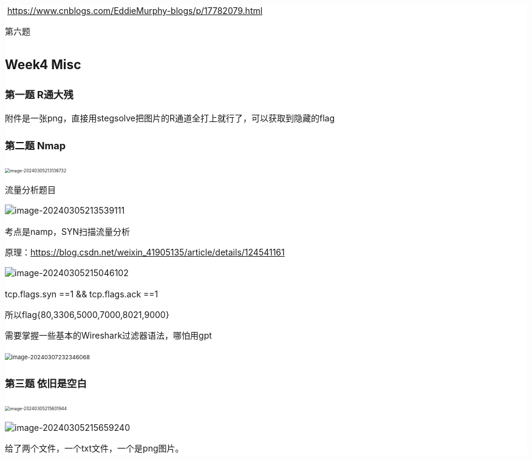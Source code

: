 ​		https://www.cnblogs.com/EddieMurphy-blogs/p/17782079.html





第六题 

















## Week4 Misc

### 第一题 R通大残

​		附件是一张png，直接用stegsolve把图片的R通道全打上就行了，可以获取到隐藏的flag

### 第二题 Nmap

<img src="../typora-user-images/image-20240305213136732.png" alt="image-20240305213136732" style="zoom:50%;" />

流量分析题目

![image-20240305213539111](../typora-user-images/image-20240305213539111.png)

考点是namp，SYN扫描流量分析

原理：https://blog.csdn.net/weixin_41905135/article/details/124541161

![image-20240305215046102](../typora-user-images/image-20240305215046102.png)

tcp.flags.syn ==1 && tcp.flags.ack ==1

所以flag{80,3306,5000,7000,8021,9000}

需要掌握一些基本的Wireshark过滤器语法，哪怕用gpt

<img src="../typora-user-images/image-20240307232346068.png" alt="image-20240307232346068" style="zoom:67%;" />







### 第三题 依旧是空白

<img src="../typora-user-images/image-20240305215601944.png" alt="image-20240305215601944" style="zoom:50%;" />

![image-20240305215659240](../typora-user-images/image-20240305215659240.png)

给了两个文件，一个txt文件，一个是png图片。
